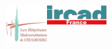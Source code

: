 <img src="files/ircad.png" width="10%" align="right">  <img src="files/hopital.png" width="7%"  align="right">  